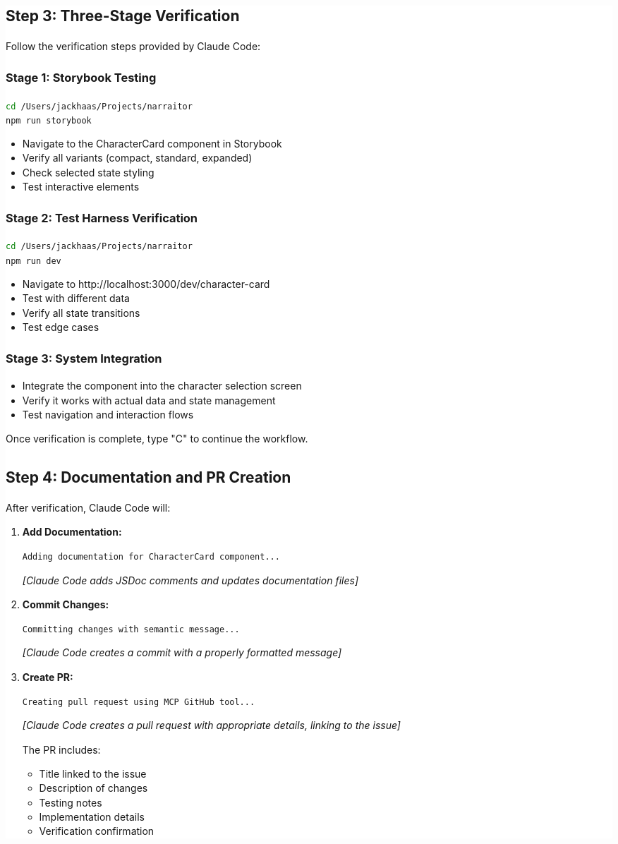 ## Step 3: Three-Stage Verification

Follow the verification steps provided by Claude Code:

### Stage 1: Storybook Testing
```bash
cd /Users/jackhaas/Projects/narraitor
npm run storybook
```
- Navigate to the CharacterCard component in Storybook
- Verify all variants (compact, standard, expanded)
- Check selected state styling
- Test interactive elements

### Stage 2: Test Harness Verification
```bash
cd /Users/jackhaas/Projects/narraitor
npm run dev
```
- Navigate to http://localhost:3000/dev/character-card
- Test with different data
- Verify all state transitions
- Test edge cases

### Stage 3: System Integration
- Integrate the component into the character selection screen
- Verify it works with actual data and state management
- Test navigation and interaction flows

Once verification is complete, type "C" to continue the workflow.

## Step 4: Documentation and PR Creation

After verification, Claude Code will:

1. **Add Documentation:**
   ```
   Adding documentation for CharacterCard component...
   ```
   *[Claude Code adds JSDoc comments and updates documentation files]*

2. **Commit Changes:**
   ```
   Committing changes with semantic message...
   ```
   *[Claude Code creates a commit with a properly formatted message]*

3. **Create PR:**
   ```
   Creating pull request using MCP GitHub tool...
   ```
   *[Claude Code creates a pull request with appropriate details, linking to the issue]*

   The PR includes:
   - Title linked to the issue
   - Description of changes
   - Testing notes
   - Implementation details
   - Verification confirmation
